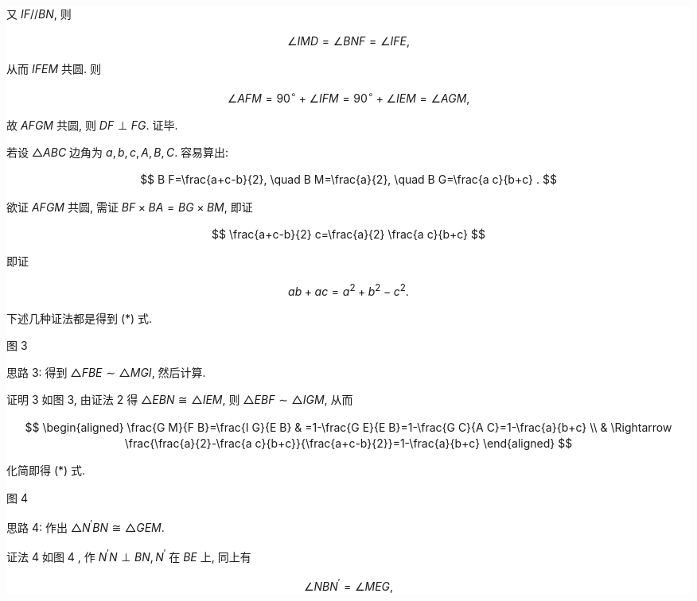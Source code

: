又 $I F / / B N$, 则

$$
\angle I M D=\angle B N F=\angle I F E,
$$

从而 $I F E M$ 共圆. 则

$$
\angle A F M=90^{\circ}+\angle I F M=90^{\circ}+\angle I E M=\angle A G M \text {, }
$$

故 $A F G M$ 共圆, 则 $D F \perp F G$. 证毕.

若设 $\triangle A B C$ 边角为 $a, b, c, A, B, C$. 容易算出:

$$
B F=\frac{a+c-b}{2}, \quad B M=\frac{a}{2}, \quad B G=\frac{a c}{b+c} .
$$

欲证 $A F G M$ 共圆, 需证 $B F \times B A=B G \times B M$, 即证

$$
\frac{a+c-b}{2} c=\frac{a}{2} \frac{a c}{b+c}
$$

即证

$$
a b+a c=a^{2}+b^{2}-c^{2} .
$$

下述几种证法都是得到 $(*)$ 式.



图 3

思路 3: 得到 $\triangle F B E \sim \triangle M G I$, 然后计算.

证明 3 如图 3, 由证法 2 得 $\triangle E B N \cong \triangle I E M$, 则 $\triangle E B F \sim \triangle I G M$, 从而

$$
\begin{aligned}
\frac{G M}{F B}=\frac{I G}{E B} & =1-\frac{G E}{E B}=1-\frac{G C}{A C}=1-\frac{a}{b+c} \\
& \Rightarrow \frac{\frac{a}{2}-\frac{a c}{b+c}}{\frac{a+c-b}{2}}=1-\frac{a}{b+c}
\end{aligned}
$$

化简即得 $(*)$ 式.



图 4

思路 4: 作出 $\triangle N^{\prime} B N \cong \triangle G E M$.

证法 4 如图 4 , 作 $N^{\prime} N \perp B N, N^{\prime}$ 在 $B E$ 上, 同上有

$$
\angle N B N^{\prime}=\angle M E G,
$$
